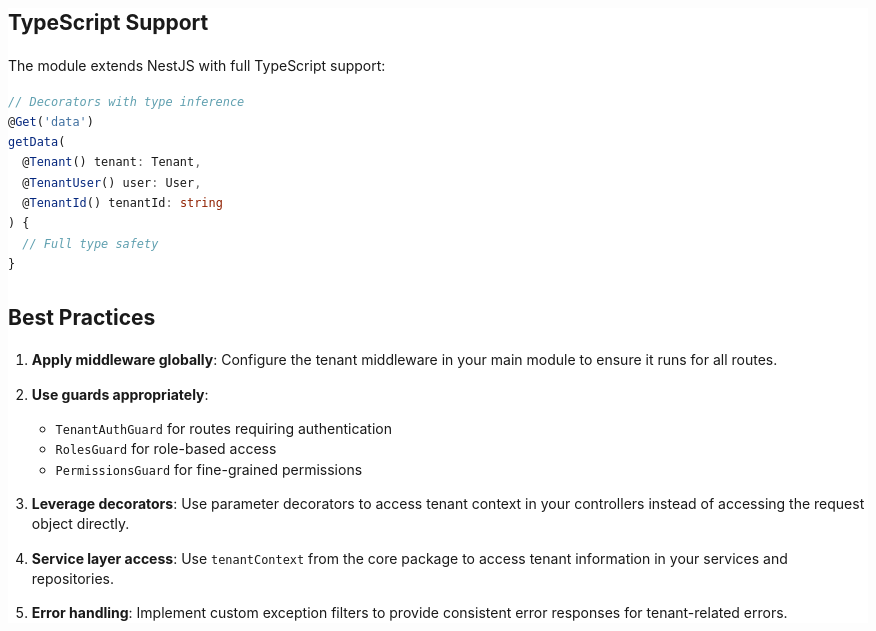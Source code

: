 ## TypeScript Support

The module extends NestJS with full TypeScript support:

```typescript
// Decorators with type inference
@Get('data')
getData(
  @Tenant() tenant: Tenant,
  @TenantUser() user: User,
  @TenantId() tenantId: string
) {
  // Full type safety
}
```

## Best Practices

1. **Apply middleware globally**: Configure the tenant middleware in your main module to ensure it runs for all routes.

2. **Use guards appropriately**: 
   - `TenantAuthGuard` for routes requiring authentication
   - `RolesGuard` for role-based access
   - `PermissionsGuard` for fine-grained permissions

3. **Leverage decorators**: Use parameter decorators to access tenant context in your controllers instead of accessing the request object directly.

4. **Service layer access**: Use `tenantContext` from the core package to access tenant information in your services and repositories.

5. **Error handling**: Implement custom exception filters to provide consistent error responses for tenant-related errors.